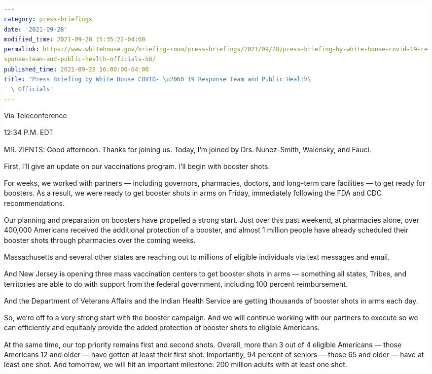 ```yaml
---
category: press-briefings
date: '2021-09-28'
modified_time: 2021-09-28 15:35:22-04:00
permalink: https://www.whitehouse.gov/briefing-room/press-briefings/2021/09/28/press-briefing-by-white-house-covid-19-response-team-and-public-health-officials-58/
published_time: 2021-09-28 16:00:00-04:00
title: "Press Briefing by White House COVID- \u2060 19 Response Team and Public Health\
  \ Officials"
---
```

 
Via Teleconference

12:34 P.M. EDT  
  
MR. ZIENTS: Good afternoon. Thanks for joining us. Today, I’m joined by
Drs. Nunez-Smith, Walensky, and Fauci.  
  
First, I’ll give an update on our vaccinations program. I’ll begin with
booster shots.  
  
For weeks, we worked with partners — including governors, pharmacies,
doctors, and long-term care facilities — to get ready for boosters. As a
result, we were ready to get booster shots in arms on Friday,
immediately following the FDA and CDC recommendations.  
  
Our planning and preparation on boosters have propelled a strong start.
Just over this past weekend, at pharmacies alone, over 400,000 Americans
received the additional protection of a booster, and almost 1 million
people have already scheduled their booster shots through pharmacies
over the coming weeks.  
  
Massachusetts and several other states are reaching out to millions of
eligible individuals via text messages and email.  
  
And New Jersey is opening three mass vaccination centers to get booster
shots in arms — something all states, Tribes, and territories are able
to do with support from the federal government, including 100 percent
reimbursement.  
  
And the Department of Veterans Affairs and the Indian Health Service are
getting thousands of booster shots in arms each day.  
  
So, we’re off to a very strong start with the booster campaign. And we
will continue working with our partners to execute so we can efficiently
and equitably provide the added protection of booster shots to eligible
Americans.  
  
At the same time, our top priority remains first and second shots.
Overall, more than 3 out of 4 eligible Americans — those Americans 12
and older — have gotten at least their first shot. Importantly, 94
percent of seniors — those 65 and older — have at least one shot. And
tomorrow, we will hit an important milestone: 200 million adults with at
least one shot.  
  